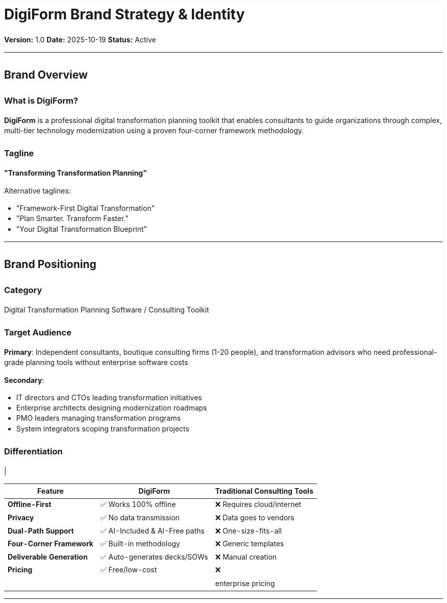 # DigiForm Brand Strategy & Identity

**Version:** 1.0
**Date:** 2025-10-19
**Status:** Active

---

## Brand Overview

### What is DigiForm?

**DigiForm** is a professional digital transformation planning toolkit that enables consultants to guide organizations through complex, multi-tier technology modernization using a proven four-corner framework methodology.

### Tagline

**"Transforming Transformation Planning"**

Alternative taglines:
- "Framework-First Digital Transformation"
- "Plan Smarter. Transform Faster."
- "Your Digital Transformation Blueprint"

---

## Brand Positioning

### Category

Digital Transformation Planning Software / Consulting Toolkit

### Target Audience

**Primary**: Independent consultants, boutique consulting firms (1-20 people), and transformation advisors who need professional-grade planning tools without enterprise software costs

**Secondary**:
- IT directors and CTOs leading transformation initiatives
- Enterprise architects designing modernization roadmaps
- PMO leaders managing transformation programs
- System integrators scoping transformation projects

### Differentiation

|

 Feature | DigiForm | Traditional Consulting Tools |
|---------|----------|------------------------------|
| **Offline-First** | ✅ Works 100% offline | ❌ Requires cloud/internet |
| **Privacy** | ✅ No data transmission | ❌ Data goes to vendors |
| **Dual-Path Support** | ✅ AI-Included & AI-Free paths | ❌ One-size-fits-all |
| **Four-Corner Framework** | ✅ Built-in methodology | ❌ Generic templates |
| **Deliverable Generation** | ✅ Auto-generates decks/SOWs | ❌ Manual creation |
| **Pricing** | ✅ Free/low-cost | ❌ $$$$ enterprise pricing |

---